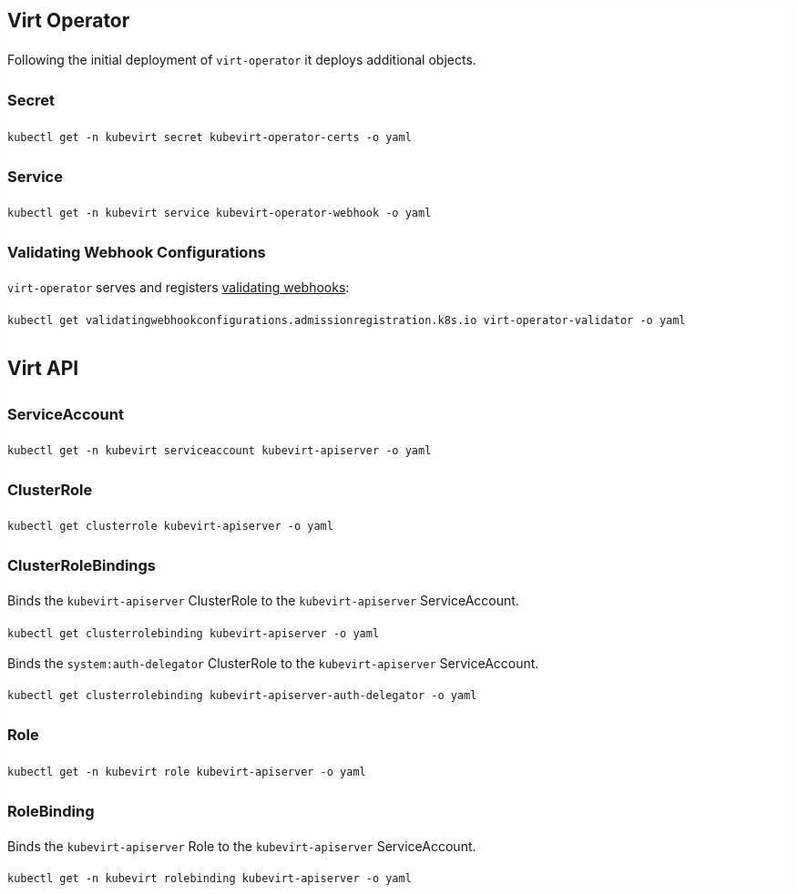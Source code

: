 ## Virt Operator
Following the initial deployment of `virt-operator` it deploys additional objects.

### Secret
```shell
kubectl get -n kubevirt secret kubevirt-operator-certs -o yaml
```

### Service
```shell
kubectl get -n kubevirt service kubevirt-operator-webhook -o yaml
```

### Validating Webhook Configurations
`virt-operator` serves and registers [validating webhooks](https://kubernetes.io/docs/reference/access-authn-authz/extensible-admission-controllers/):
```shell
kubectl get validatingwebhookconfigurations.admissionregistration.k8s.io virt-operator-validator -o yaml
```

## Virt API
### ServiceAccount
```shell
kubectl get -n kubevirt serviceaccount kubevirt-apiserver -o yaml
```

### ClusterRole
```shell
kubectl get clusterrole kubevirt-apiserver -o yaml
```

### ClusterRoleBindings
Binds the `kubevirt-apiserver` ClusterRole to the `kubevirt-apiserver` ServiceAccount.

```shell
kubectl get clusterrolebinding kubevirt-apiserver -o yaml
```

Binds the `system:auth-delegator` ClusterRole to the `kubevirt-apiserver` ServiceAccount.
```shell
kubectl get clusterrolebinding kubevirt-apiserver-auth-delegator -o yaml
```

### Role
```shell
kubectl get -n kubevirt role kubevirt-apiserver -o yaml
```

### RoleBinding
Binds the `kubevirt-apiserver` Role to the `kubevirt-apiserver` ServiceAccount.
```shell
kubectl get -n kubevirt rolebinding kubevirt-apiserver -o yaml
```
